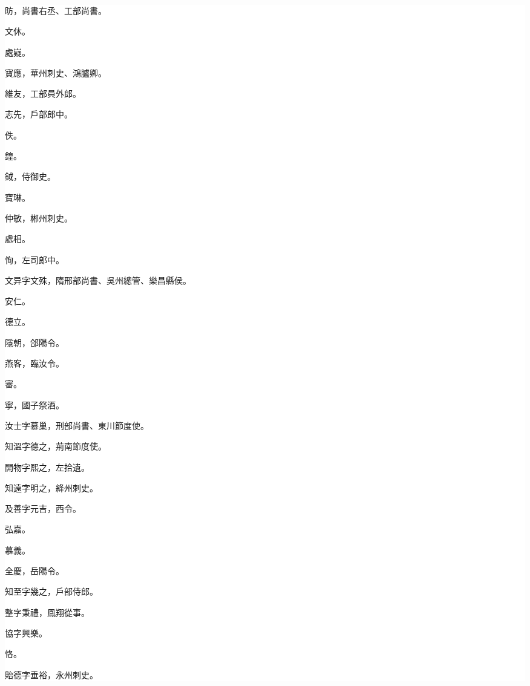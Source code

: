 昉，尚書右丞、工部尚書。

文休。

處嶷。

寶應，華州刺史、鴻臚卿。

維友，工部員外郎。

志先，戶部郎中。

佚。

鍠。

鉞，侍御史。

寶琳。

仲敏，郴州刺史。

處相。

恂，左司郎中。

文异字文殊，隋邢部尚書、吳州總管、樂昌縣侯。

安仁。

德立。

隱朝，郃陽令。

燕客，臨汝令。

審。

寧，國子祭酒。

汝士字慕巢，刑部尚書、東川節度使。

知溫字德之，荊南節度使。

開物字熙之，左拾遺。

知遠字明之，絳州刺史。

及善字元吉，西令。

弘嘉。

慕義。

全慶，岳陽令。

知至字幾之，戶部侍郎。

整字秉禮，鳳翔從事。

協字興樂。

恪。

貽德字垂裕，永州刺史。
